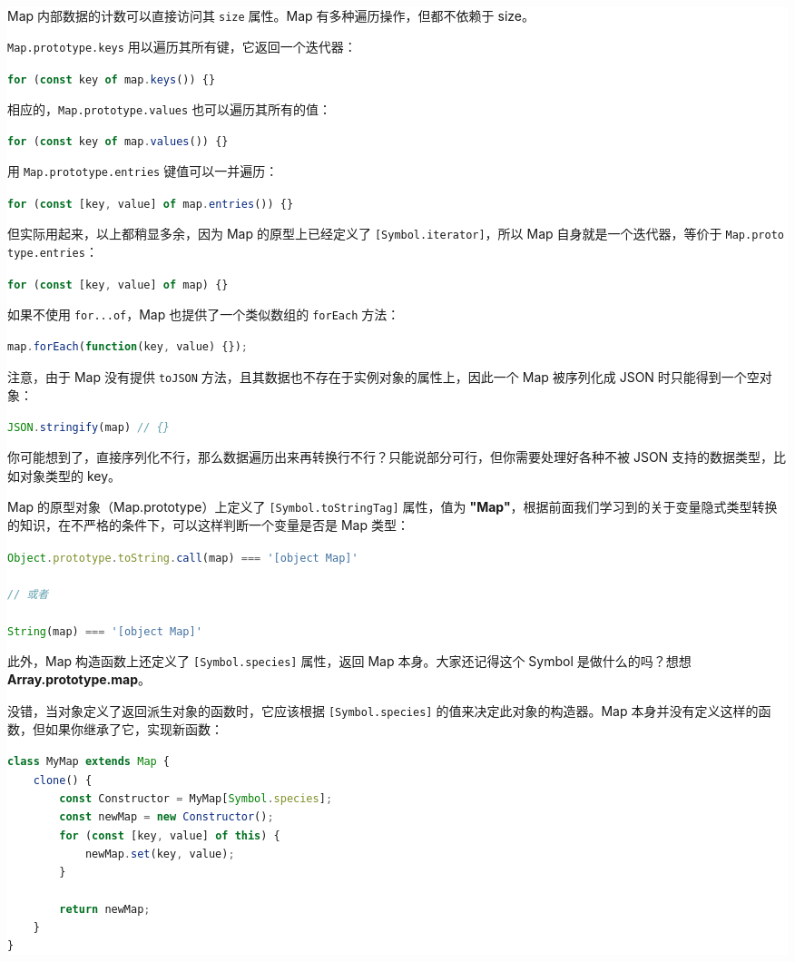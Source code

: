 Map 内部数据的计数可以直接访问其 `size` 属性。Map 有多种遍历操作，但都不依赖于 size。

`Map.prototype.keys` 用以遍历其所有键，它返回一个迭代器：

```js
for (const key of map.keys()) {}
```

相应的，`Map.prototype.values` 也可以遍历其所有的值：

```js
for (const key of map.values()) {}
```

用 `Map.prototype.entries` 键值可以一并遍历：

```js
for (const [key, value] of map.entries()) {}
```

但实际用起来，以上都稍显多余，因为 Map 的原型上已经定义了 `[Symbol.iterator]`，所以 Map 自身就是一个迭代器，等价于 `Map.prototype.entries`：

```js
for (const [key, value] of map) {}
```

如果不使用 `for...of`，Map 也提供了一个类似数组的 `forEach` 方法：

```js
map.forEach(function(key, value) {});
```

注意，由于 Map 没有提供 `toJSON` 方法，且其数据也不存在于实例对象的属性上，因此一个 Map 被序列化成 JSON 时只能得到一个空对象：

```js
JSON.stringify(map) // {}
```

你可能想到了，直接序列化不行，那么数据遍历出来再转换行不行？只能说部分可行，但你需要处理好各种不被 JSON 支持的数据类型，比如对象类型的 key。

Map 的原型对象（Map.prototype）上定义了 `[Symbol.toStringTag]` 属性，值为 **"Map"**，根据前面我们学习到的关于变量隐式类型转换的知识，在不严格的条件下，可以这样判断一个变量是否是 Map 类型：


```js
Object.prototype.toString.call(map) === '[object Map]'

// 或者

String(map) === '[object Map]'
```

此外，Map 构造函数上还定义了 `[Symbol.species]` 属性，返回 Map 本身。大家还记得这个 Symbol 是做什么的吗？想想 **Array.prototype.map**。

没错，当对象定义了返回派生对象的函数时，它应该根据 `[Symbol.species]` 的值来决定此对象的构造器。Map 本身并没有定义这样的函数，但如果你继承了它，实现新函数：

```js
class MyMap extends Map {
    clone() {
        const Constructor = MyMap[Symbol.species];
        const newMap = new Constructor();
        for (const [key, value] of this) {
            newMap.set(key, value);
        }

        return newMap;
    }
}
```
